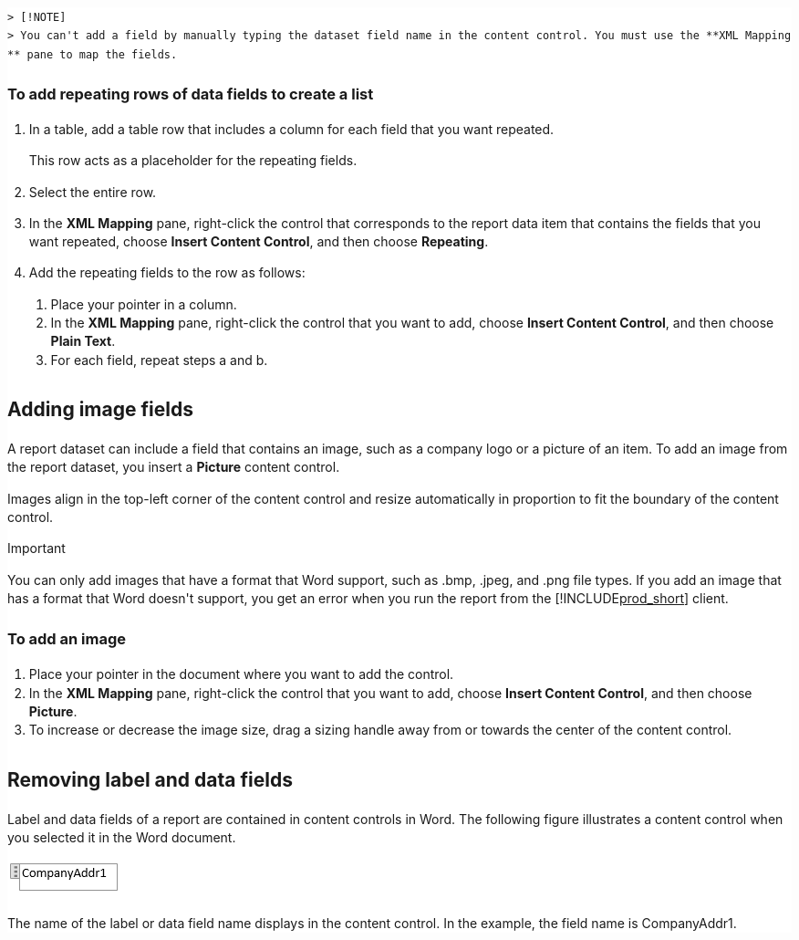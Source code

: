     > [!NOTE]  
    > You can't add a field by manually typing the dataset field name in the content control. You must use the **XML Mapping** pane to map the fields.  
  
### To add repeating rows of data fields to create a list  
  
1. In a table, add a table row that includes a column for each field that you want repeated.  
  
   This row acts as a placeholder for the repeating fields.  
  
1. Select the entire row.    
1. In the **XML Mapping** pane, right-click the control that corresponds to the report data item that contains the fields that you want repeated, choose **Insert Content Control**, and then choose **Repeating**.    
1. Add the repeating fields to the row as follows:  
  
    1. Place your pointer in a column.
    1. In the **XML Mapping** pane, right-click the control that you want to add, choose **Insert Content Control**, and then choose **Plain Text**.    
    1. For each field, repeat steps a and b.

## Adding image fields

A report dataset can include a field that contains an image, such as a company logo or a picture of an item. To add an image from the report dataset, you insert a **Picture** content control.  
  
Images align in the top-left corner of the content control and resize automatically in proportion to fit the boundary of the content control.  
  
> [!IMPORTANT]  
> You can only add images that have a format that Word support, such as .bmp, .jpeg, and .png file types. If you add an image that has a format that Word doesn't support, you get an error when you run the report from the [!INCLUDE[prod_short](includes/prod_short.md)] client.  
  
### To add an image  
  
1. Place your pointer in the document where you want to add the control.  
1. In the **XML Mapping** pane, right-click the control that you want to add, choose **Insert Content Control**, and then choose **Picture**.  
1. To increase or decrease the image size, drag a sizing handle away from or towards the center of the content control.  

##  <a name="RemoveField"></a> Removing label and data fields

Label and data fields of a report are contained in content controls in Word. The following figure illustrates a content control when you selected it in the Word document.  

![Content control for field in Word report layout.](media/nav_wordreportlayouts_contentcontrol.png "NAV_WordReportLayouts_ContentControl")  

The name of the label or data field name displays in the content control. In the example, the field name is CompanyAddr1.  
